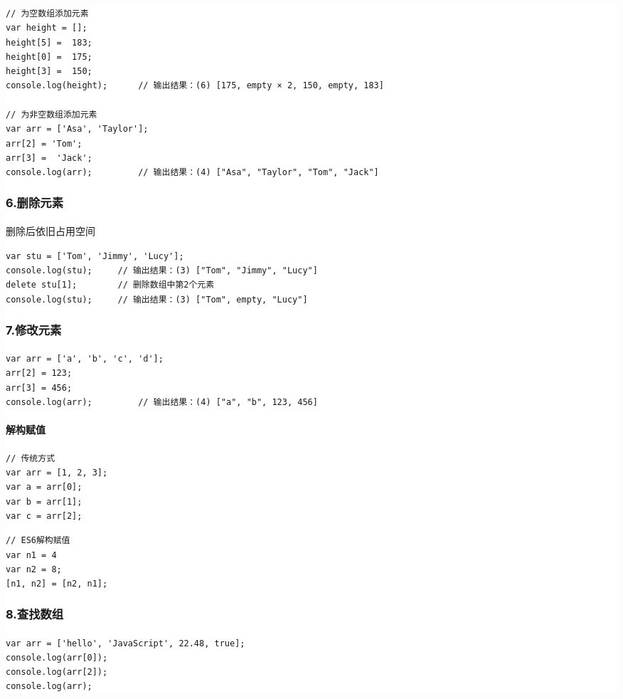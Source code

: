 ```
// 为空数组添加元素
var height = [];
height[5] =  183;
height[0] =  175;
height[3] =  150;
console.log(height);      // 输出结果：(6) [175, empty × 2, 150, empty, 183]

// 为非空数组添加元素
var arr = ['Asa', 'Taylor'];
arr[2] = 'Tom';
arr[3] =  'Jack';
console.log(arr);         // 输出结果：(4) ["Asa", "Taylor", "Tom", "Jack"]
```

### 6.删除元素

删除后依旧占用空间

```
var stu = ['Tom', 'Jimmy', 'Lucy'];
console.log(stu);     // 输出结果：(3) ["Tom", "Jimmy", "Lucy"]
delete stu[1];        // 删除数组中第2个元素
console.log(stu);     // 输出结果：(3) ["Tom", empty, "Lucy"]
```

### 7.修改元素

```
var arr = ['a', 'b', 'c', 'd'];
arr[2] = 123;
arr[3] = 456;
console.log(arr);         // 输出结果：(4) ["a", "b", 123, 456]
```

#### 解构赋值

```
// 传统方式
var arr = [1, 2, 3];
var a = arr[0];
var b = arr[1];
var c = arr[2];
```

```
// ES6解构赋值
var n1 = 4
var n2 = 8;
[n1, n2] = [n2, n1];
```


### 8.查找数组

```
var arr = ['hello', 'JavaScript', 22.48, true];
console.log(arr[0]);
console.log(arr[2]);
console.log(arr);
```
